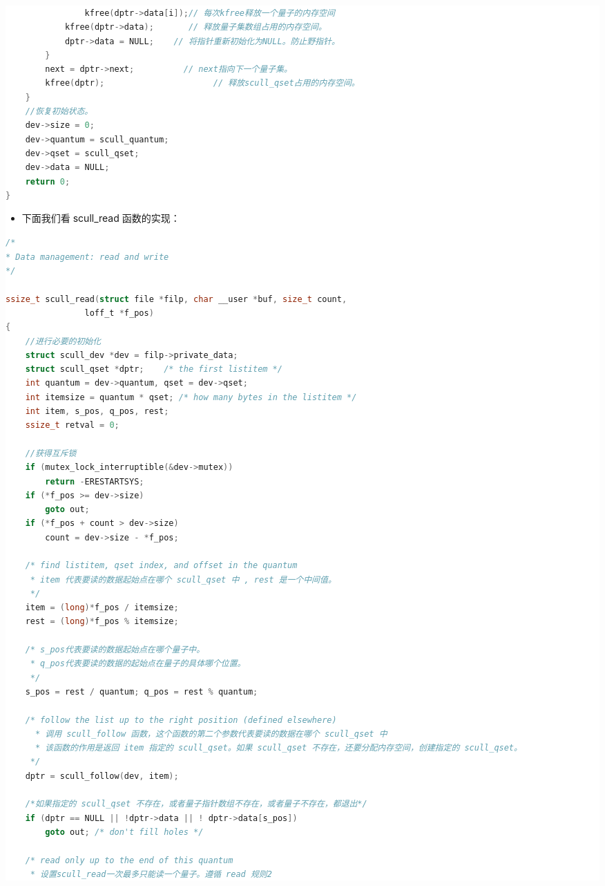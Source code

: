 ```c
                kfree(dptr->data[i]);// 每次kfree释放一个量子的内存空间 
            kfree(dptr->data);       // 释放量子集数组占用的内存空间。
            dptr->data = NULL;    // 将指针重新初始化为NULL。防止野指针。 
        }
        next = dptr->next;          // next指向下一个量子集。
        kfree(dptr);                      // 释放scull_qset占用的内存空间。
    }
    //恢复初始状态。
    dev->size = 0;
    dev->quantum = scull_quantum;
    dev->qset = scull_qset;
    dev->data = NULL;
    return 0;
}
```
- 下面我们看 scull_read 函数的实现：
```c
/*
* Data management: read and write
*/

ssize_t scull_read(struct file *filp, char __user *buf, size_t count,
                loff_t *f_pos)
{
    //进行必要的初始化
    struct scull_dev *dev = filp->private_data; 
    struct scull_qset *dptr;    /* the first listitem */
    int quantum = dev->quantum, qset = dev->qset;
    int itemsize = quantum * qset; /* how many bytes in the listitem */
    int item, s_pos, q_pos, rest;
    ssize_t retval = 0;

    //获得互斥锁
    if (mutex_lock_interruptible(&dev->mutex))
        return -ERESTARTSYS;
    if (*f_pos >= dev->size)
        goto out;
    if (*f_pos + count > dev->size)
        count = dev->size - *f_pos;

    /* find listitem, qset index, and offset in the quantum 
     * item 代表要读的数据起始点在哪个 scull_qset 中 , rest 是一个中间值。  
     */
    item = (long)*f_pos / itemsize;
    rest = (long)*f_pos % itemsize;

    /* s_pos代表要读的数据起始点在哪个量子中。
     * q_pos代表要读的数据的起始点在量子的具体哪个位置。
     */
    s_pos = rest / quantum; q_pos = rest % quantum;

    /* follow the list up to the right position (defined elsewhere) 
      * 调用 scull_follow 函数，这个函数的第二个参数代表要读的数据在哪个 scull_qset 中
      * 该函数的作用是返回 item 指定的 scull_qset。如果 scull_qset 不存在，还要分配内存空间，创建指定的 scull_qset。
     */
    dptr = scull_follow(dev, item);

    /*如果指定的 scull_qset 不存在，或者量子指针数组不存在，或者量子不存在，都退出*/
    if (dptr == NULL || !dptr->data || ! dptr->data[s_pos])
        goto out; /* don't fill holes */

    /* read only up to the end of this quantum 
     * 设置scull_read一次最多只能读一个量子。遵循 read 规则2     
```